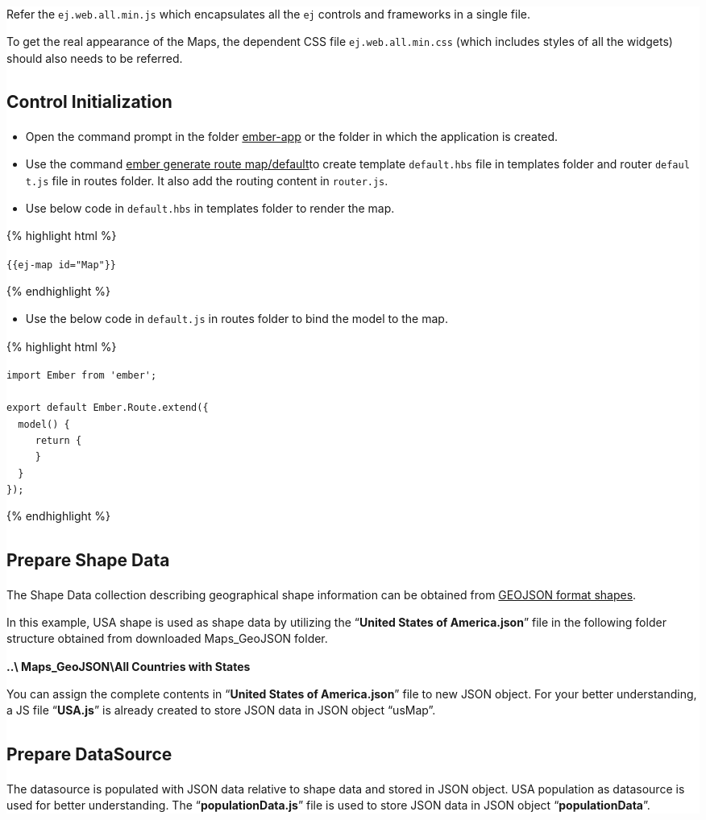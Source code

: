 Refer the `ej.web.all.min.js` which encapsulates all the `ej` controls and frameworks in a single file. 

To get the real appearance of the Maps, the dependent CSS file `ej.web.all.min.css` (which includes styles of all the widgets) should also needs to be referred.

## Control Initialization

* Open the command prompt in the folder [ember-app](https://help.syncfusion.com/emberjs/getting-started#create-a-simple-ember-application) or the folder in which the application is created.

* Use the command [ember generate route map/default](https://guides.emberjs.com/v2.11.0/routing/defining-your-routes/)to create template `default.hbs` file in templates folder and router `default.js` file in routes folder. It also add the routing content in `router.js`.

* Use below code in `default.hbs` in templates folder to render the map.

{% highlight html %}

	{{ej-map id="Map"}}

{% endhighlight %}

* Use the below code in `default.js` in routes folder to bind the model to the map.

{% highlight html %}

	import Ember from 'ember';

    export default Ember.Route.extend({
      model() {
         return {
         }
      }
    });

{% endhighlight %}


## Prepare Shape Data

The Shape Data collection describing geographical shape information can be obtained from [GEOJSON format shapes](http://www.syncfusion.com/uploads/user/uploads/Maps_GeoJSON.zip). 

In this example, USA shape is used as shape data by utilizing the “**United States of America.json**” file in the following folder structure obtained from downloaded Maps_GeoJSON folder.

**..\ Maps_GeoJSON\All Countries with States**

You can assign the complete contents in “**United States of America.json**” file to new JSON object. For your better understanding, a JS file “**USA.js**” is already created to store JSON data in JSON object “usMap”.

## Prepare DataSource

The datasource is populated with JSON data relative to shape data and stored in JSON object. USA population as datasource is used for better understanding. The “**populationData.js**” file is used to store JSON data in JSON object “**populationData**”.
